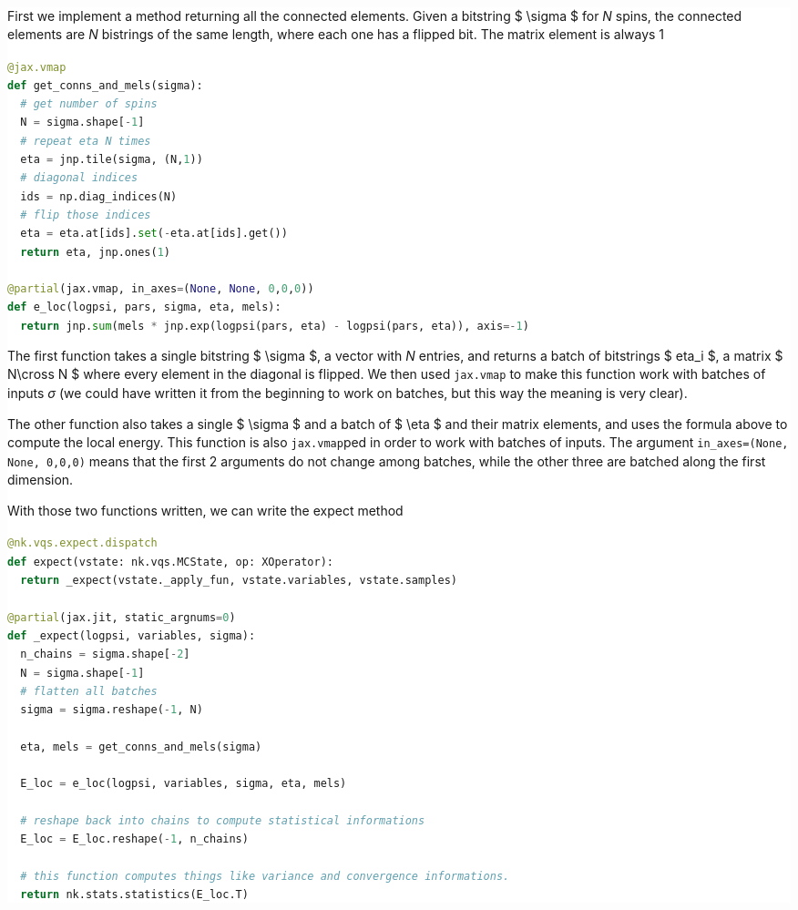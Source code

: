 First we implement a method returning all the connected elements.
Given a bitstring $ \sigma $ for $N$ spins, the connected elements are $N$ bistrings of the same length, where each one has a flipped bit.
The matrix element is always 1

```python
@jax.vmap
def get_conns_and_mels(sigma):
  # get number of spins
  N = sigma.shape[-1]
  # repeat eta N times
  eta = jnp.tile(sigma, (N,1))
  # diagonal indices
  ids = np.diag_indices(N)
  # flip those indices
  eta = eta.at[ids].set(-eta.at[ids].get())
  return eta, jnp.ones(1)

@partial(jax.vmap, in_axes=(None, None, 0,0,0))
def e_loc(logpsi, pars, sigma, eta, mels):
  return jnp.sum(mels * jnp.exp(logpsi(pars, eta) - logpsi(pars, eta)), axis=-1)
``` 

The first function takes a single bitstring $ \sigma $, a vector with $N$ entries, and returns a batch of bitstrings $ eta_i $, a matrix $ N\cross N $ where every element in the diagonal is flipped.
We then used `jax.vmap` to make this function work with batches of inputs $\sigma$ (we could have written it from the beginning to work on batches, but this way the meaning is very clear).

The other function also takes a single $ \sigma $ and a batch of $ \eta $ and their matrix elements, and uses the formula above to compute the local energy. 
This function is also `jax.vmap`ped in order to work with batches of inputs. The argument `in_axes=(None, None, 0,0,0)` means that the first 2 arguments do not change among batches, while the other three are batched along the first dimension.

With those two functions written, we can write the expect method

```python
@nk.vqs.expect.dispatch
def expect(vstate: nk.vqs.MCState, op: XOperator):
  return _expect(vstate._apply_fun, vstate.variables, vstate.samples)

@partial(jax.jit, static_argnums=0)
def _expect(logpsi, variables, sigma):
  n_chains = sigma.shape[-2]
  N = sigma.shape[-1]
  # flatten all batches
  sigma = sigma.reshape(-1, N)

  eta, mels = get_conns_and_mels(sigma)

  E_loc = e_loc(logpsi, variables, sigma, eta, mels)

  # reshape back into chains to compute statistical informations
  E_loc = E_loc.reshape(-1, n_chains)

  # this function computes things like variance and convergence informations.
  return nk.stats.statistics(E_loc.T)
```
